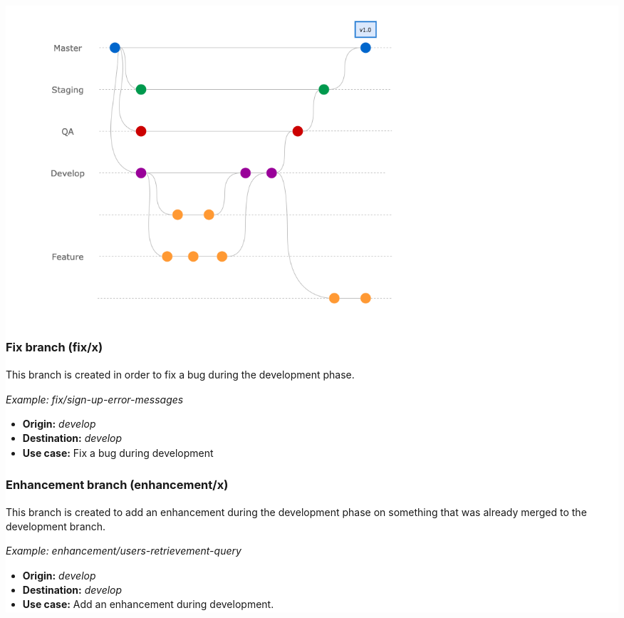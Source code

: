   <img src="GitWorkflowDiagram.png" width="600px" height="440px"/>
</p>

### Fix branch (fix/x)

This branch is created in order to fix a bug during the development phase.

_Example: fix/sign-up-error-messages_

* **Origin:** *develop*
* **Destination:** *develop*
* **Use case:** Fix a bug during development

### Enhancement branch (enhancement/x)

This branch is created to add an enhancement during the development phase on something that was already merged to the development branch.

_Example: enhancement/users-retrievement-query_

* **Origin:** *develop*
* **Destination:** *develop*
* **Use case:** Add an enhancement during development.
